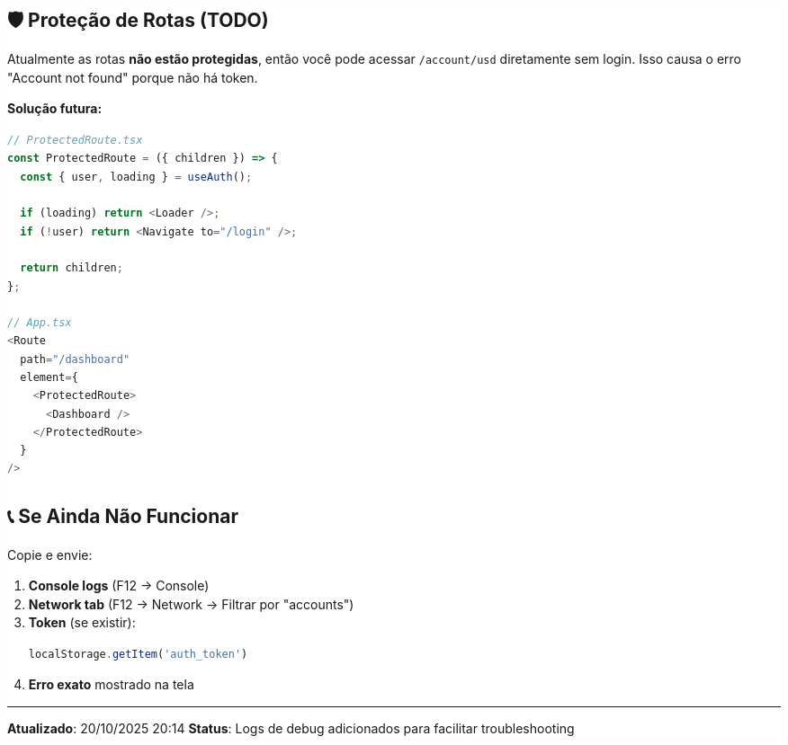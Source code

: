 ```
```

## 🛡️ Proteção de Rotas (TODO)

Atualmente as rotas **não estão protegidas**, então você pode acessar `/account/usd` diretamente sem login. Isso causa o erro "Account not found" porque não há token.

**Solução futura:**
```typescript
// ProtectedRoute.tsx
const ProtectedRoute = ({ children }) => {
  const { user, loading } = useAuth();
  
  if (loading) return <Loader />;
  if (!user) return <Navigate to="/login" />;
  
  return children;
};

// App.tsx
<Route 
  path="/dashboard" 
  element={
    <ProtectedRoute>
      <Dashboard />
    </ProtectedRoute>
  } 
/>
```

## 📞 Se Ainda Não Funcionar

Copie e envie:

1. **Console logs** (F12 → Console)
2. **Network tab** (F12 → Network → Filtrar por "accounts")
3. **Token** (se existir):
   ```javascript
   localStorage.getItem('auth_token')
   ```
4. **Erro exato** mostrado na tela

---

**Atualizado**: 20/10/2025 20:14
**Status**: Logs de debug adicionados para facilitar troubleshooting



